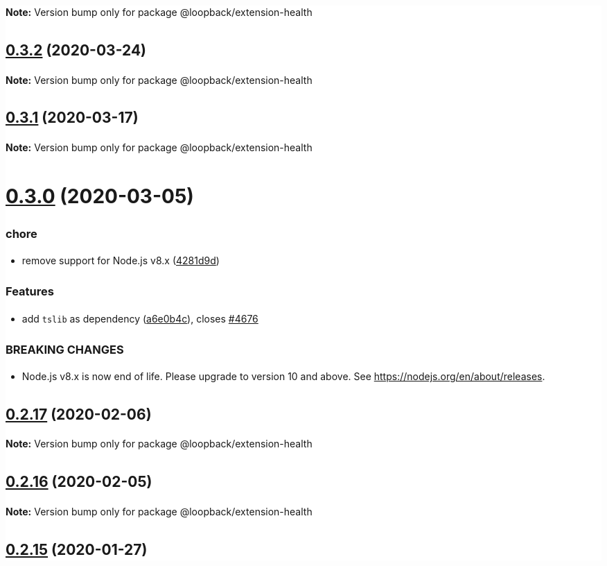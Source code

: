**Note:** Version bump only for package @loopback/extension-health

## [0.3.2](https://github.com/loopbackio/loopback-next/compare/@loopback/extension-health@0.3.1...@loopback/extension-health@0.3.2) (2020-03-24)

**Note:** Version bump only for package @loopback/extension-health

## [0.3.1](https://github.com/loopbackio/loopback-next/compare/@loopback/extension-health@0.3.0...@loopback/extension-health@0.3.1) (2020-03-17)

**Note:** Version bump only for package @loopback/extension-health

# [0.3.0](https://github.com/loopbackio/loopback-next/compare/@loopback/extension-health@0.2.17...@loopback/extension-health@0.3.0) (2020-03-05)

### chore

- remove support for Node.js v8.x
  ([4281d9d](https://github.com/loopbackio/loopback-next/commit/4281d9df50f0715d32879e1442a90b643ec8f542))

### Features

- add `tslib` as dependency
  ([a6e0b4c](https://github.com/loopbackio/loopback-next/commit/a6e0b4ce7b862764167cefedee14c1115b25e0a4)),
  closes [#4676](https://github.com/loopbackio/loopback-next/issues/4676)

### BREAKING CHANGES

- Node.js v8.x is now end of life. Please upgrade to version 10 and above. See
  https://nodejs.org/en/about/releases.

## [0.2.17](https://github.com/loopbackio/loopback-next/compare/@loopback/extension-health@0.2.16...@loopback/extension-health@0.2.17) (2020-02-06)

**Note:** Version bump only for package @loopback/extension-health

## [0.2.16](https://github.com/loopbackio/loopback-next/compare/@loopback/extension-health@0.2.15...@loopback/extension-health@0.2.16) (2020-02-05)

**Note:** Version bump only for package @loopback/extension-health

## [0.2.15](https://github.com/loopbackio/loopback-next/compare/@loopback/extension-health@0.2.14...@loopback/extension-health@0.2.15) (2020-01-27)
